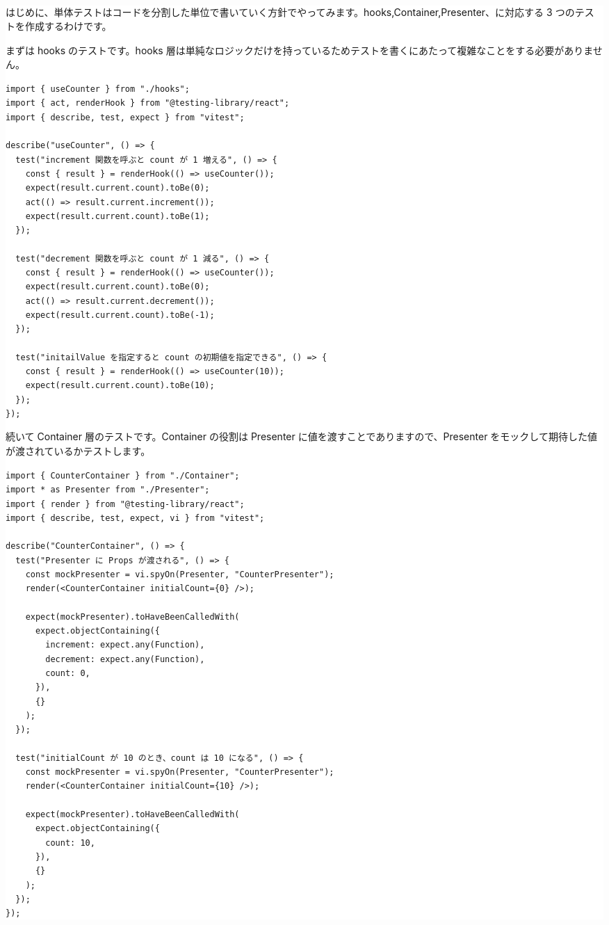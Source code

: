 はじめに、単体テストはコードを分割した単位で書いていく方針でやってみます。hooks,Container,Presenter、に対応する 3 つのテストを作成するわけです。

まずは hooks のテストです。hooks 層は単純なロジックだけを持っているためテストを書くにあたって複雑なことをする必要がありません。

```ts:components/Counter.hooks.spec.tsx
import { useCounter } from "./hooks";
import { act, renderHook } from "@testing-library/react";
import { describe, test, expect } from "vitest";

describe("useCounter", () => {
  test("increment 関数を呼ぶと count が 1 増える", () => {
    const { result } = renderHook(() => useCounter());
    expect(result.current.count).toBe(0);
    act(() => result.current.increment());
    expect(result.current.count).toBe(1);
  });

  test("decrement 関数を呼ぶと count が 1 減る", () => {
    const { result } = renderHook(() => useCounter());
    expect(result.current.count).toBe(0);
    act(() => result.current.decrement());
    expect(result.current.count).toBe(-1);
  });

  test("initailValue を指定すると count の初期値を指定できる", () => {
    const { result } = renderHook(() => useCounter(10));
    expect(result.current.count).toBe(10);
  });
});
```

続いて Container 層のテストです。Container の役割は Presenter に値を渡すことでありますので、Presenter をモックして期待した値が渡されているかテストします。

```tsx:components/Counter/Container.spec.tsx
import { CounterContainer } from "./Container";
import * as Presenter from "./Presenter";
import { render } from "@testing-library/react";
import { describe, test, expect, vi } from "vitest";

describe("CounterContainer", () => {
  test("Presenter に Props が渡される", () => {
    const mockPresenter = vi.spyOn(Presenter, "CounterPresenter");
    render(<CounterContainer initialCount={0} />);

    expect(mockPresenter).toHaveBeenCalledWith(
      expect.objectContaining({
        increment: expect.any(Function),
        decrement: expect.any(Function),
        count: 0,
      }),
      {}
    );
  });

  test("initialCount が 10 のとき、count は 10 になる", () => {
    const mockPresenter = vi.spyOn(Presenter, "CounterPresenter");
    render(<CounterContainer initialCount={10} />);

    expect(mockPresenter).toHaveBeenCalledWith(
      expect.objectContaining({
        count: 10,
      }),
      {}
    );
  });
});
```